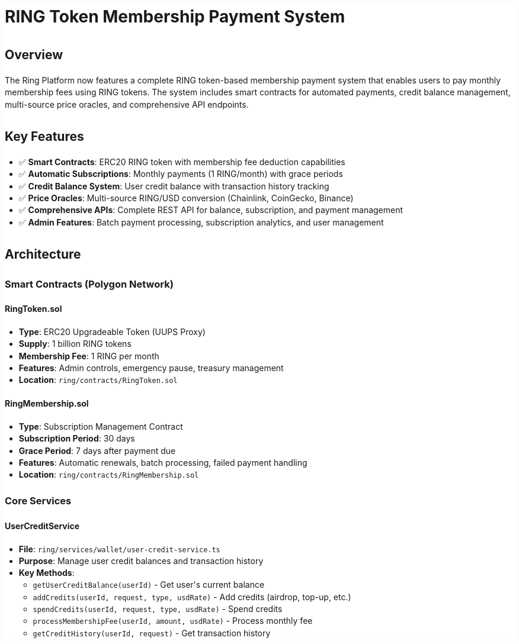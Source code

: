 # RING Token Membership Payment System

## Overview

The Ring Platform now features a complete RING token-based membership payment system that enables users to pay monthly membership fees using RING tokens. The system includes smart contracts for automated payments, credit balance management, multi-source price oracles, and comprehensive API endpoints.

## Key Features

- ✅ **Smart Contracts**: ERC20 RING token with membership fee deduction capabilities
- ✅ **Automatic Subscriptions**: Monthly payments (1 RING/month) with grace periods
- ✅ **Credit Balance System**: User credit balance with transaction history tracking
- ✅ **Price Oracles**: Multi-source RING/USD conversion (Chainlink, CoinGecko, Binance)
- ✅ **Comprehensive APIs**: Complete REST API for balance, subscription, and payment management
- ✅ **Admin Features**: Batch payment processing, subscription analytics, and user management

## Architecture

### Smart Contracts (Polygon Network)

#### RingToken.sol
- **Type**: ERC20 Upgradeable Token (UUPS Proxy)
- **Supply**: 1 billion RING tokens
- **Membership Fee**: 1 RING per month
- **Features**: Admin controls, emergency pause, treasury management
- **Location**: `ring/contracts/RingToken.sol`

#### RingMembership.sol
- **Type**: Subscription Management Contract
- **Subscription Period**: 30 days
- **Grace Period**: 7 days after payment due
- **Features**: Automatic renewals, batch processing, failed payment handling
- **Location**: `ring/contracts/RingMembership.sol`

### Core Services

#### UserCreditService
- **File**: `ring/services/wallet/user-credit-service.ts`
- **Purpose**: Manage user credit balances and transaction history
- **Key Methods**:
  - `getUserCreditBalance(userId)` - Get user's current balance
  - `addCredits(userId, request, type, usdRate)` - Add credits (airdrop, top-up, etc.)
  - `spendCredits(userId, request, type, usdRate)` - Spend credits
  - `processMembershipFee(userId, amount, usdRate)` - Process monthly fee
  - `getCreditHistory(userId, request)` - Get transaction history
